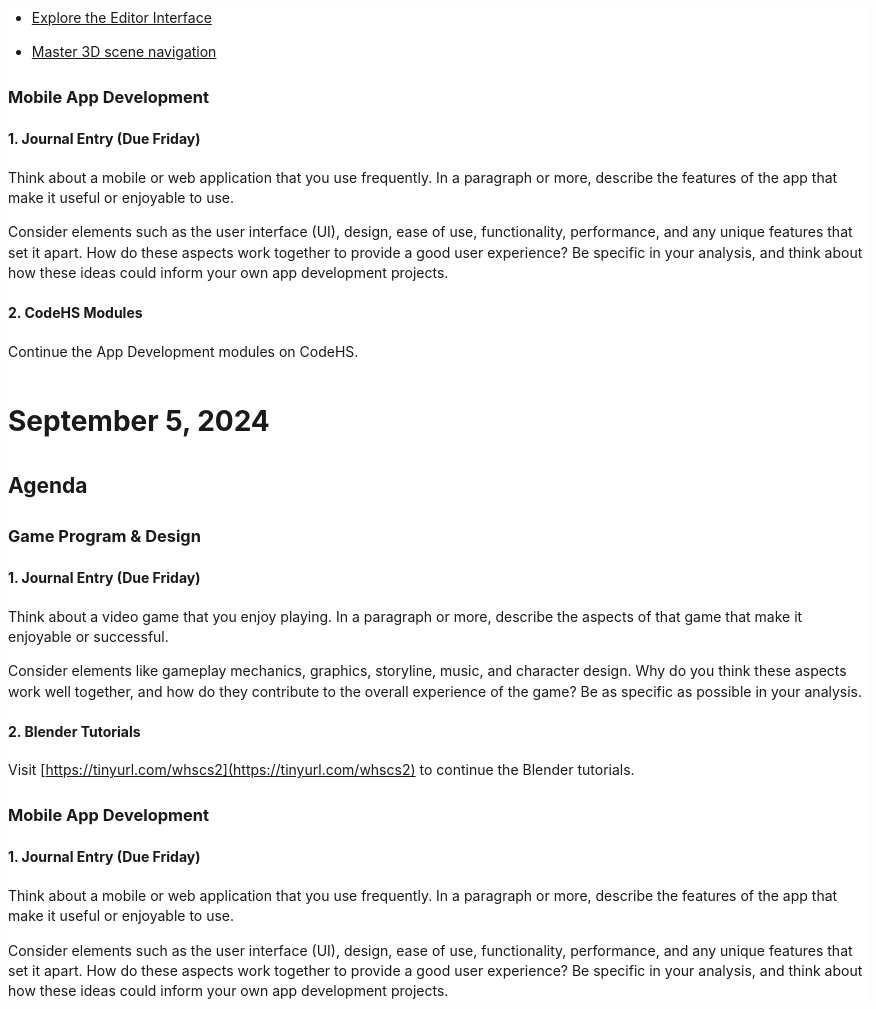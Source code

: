 - [Explore the Editor Interface](https://learn.unity.com/tutorial/explore-the-editor-interface-1-1?pathwayId=664b6225edbc2a01973f4f19&missionId=664bdda6edbc2a09177bccae)

- [Master 3D scene navigation](https://learn.unity.com/tutorial/master-3d-scene-navigation-1?pathwayId=664b6225edbc2a01973f4f19&missionId=664bdda6edbc2a09177bccae)

### Mobile App Development

#### 1. Journal Entry (Due Friday)

Think about a mobile or web application that you use frequently. In a paragraph or more, describe the features of the app that make it useful or enjoyable to use.

Consider elements such as the user interface (UI), design, ease of use, functionality, performance, and any unique features that set it apart. How do these aspects work together to provide a good user experience? Be specific in your analysis, and think about how these ideas could inform your own app development projects.

#### 2. CodeHS Modules

Continue the App Development modules on CodeHS.


# September 5, 2024

## Agenda

### Game Program & Design

#### 1. Journal Entry (Due Friday)

Think about a video game that you enjoy playing. In a paragraph or more, describe the aspects of that game that make it enjoyable or successful.

Consider elements like gameplay mechanics, graphics, storyline, music, and character design. Why do you think these aspects work well together, and how do they contribute to the overall experience of the game? Be as specific as possible in your analysis.

#### 2. Blender Tutorials

Visit [https://tinyurl.com/whscs2](https://tinyurl.com/whscs2) to continue the Blender tutorials.

### Mobile App Development

#### 1. Journal Entry (Due Friday)

Think about a mobile or web application that you use frequently. In a paragraph or more, describe the features of the app that make it useful or enjoyable to use.

Consider elements such as the user interface (UI), design, ease of use, functionality, performance, and any unique features that set it apart. How do these aspects work together to provide a good user experience? Be specific in your analysis, and think about how these ideas could inform your own app development projects.
